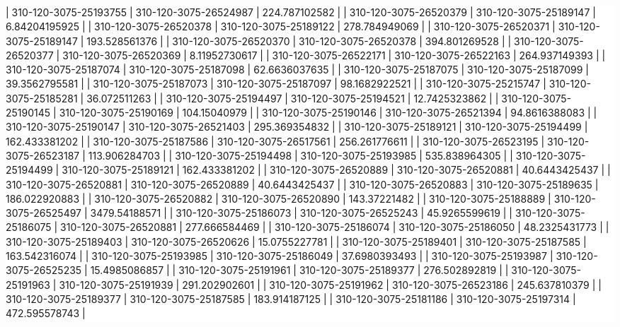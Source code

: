 | 310-120-3075-25193755 | 310-120-3075-26524987 | 224.787102582 |
| 310-120-3075-26520379 | 310-120-3075-25189147 | 6.84204195925 |
| 310-120-3075-26520378 | 310-120-3075-25189122 | 278.784949069 |
| 310-120-3075-26520371 | 310-120-3075-25189147 | 193.528561376 |
| 310-120-3075-26520370 | 310-120-3075-26520378 | 394.801269528 |
| 310-120-3075-26520377 | 310-120-3075-26520369 | 8.11952730617 |
| 310-120-3075-26522171 | 310-120-3075-26522163 | 264.937149393 |
| 310-120-3075-25187074 | 310-120-3075-25187098 | 62.6636037635 |
| 310-120-3075-25187075 | 310-120-3075-25187099 | 39.3562795581 |
| 310-120-3075-25187073 | 310-120-3075-25187097 | 98.1682922521 |
| 310-120-3075-25215747 | 310-120-3075-25185281 | 36.072511263 |
| 310-120-3075-25194497 | 310-120-3075-25194521 | 12.7425323862 |
| 310-120-3075-25190145 | 310-120-3075-25190169 | 104.15040979 |
| 310-120-3075-25190146 | 310-120-3075-26521394 | 94.8616388083 |
| 310-120-3075-25190147 | 310-120-3075-26521403 | 295.369354832 |
| 310-120-3075-25189121 | 310-120-3075-25194499 | 162.433381202 |
| 310-120-3075-25187586 | 310-120-3075-26517561 | 256.261776611 |
| 310-120-3075-26523195 | 310-120-3075-26523187 | 113.906284703 |
| 310-120-3075-25194498 | 310-120-3075-25193985 | 535.838964305 |
| 310-120-3075-25194499 | 310-120-3075-25189121 | 162.433381202 |
| 310-120-3075-26520889 | 310-120-3075-26520881 | 40.6443425437 |
| 310-120-3075-26520881 | 310-120-3075-26520889 | 40.6443425437 |
| 310-120-3075-26520883 | 310-120-3075-25189635 | 186.022920883 |
| 310-120-3075-26520882 | 310-120-3075-26520890 | 143.37221482 |
| 310-120-3075-25188889 | 310-120-3075-26525497 | 3479.54188571 |
| 310-120-3075-25186073 | 310-120-3075-26525243 | 45.9265599619 |
| 310-120-3075-25186075 | 310-120-3075-26520881 | 277.666584469 |
| 310-120-3075-25186074 | 310-120-3075-25186050 | 48.2325431773 |
| 310-120-3075-25189403 | 310-120-3075-26520626 | 15.0755227781 |
| 310-120-3075-25189401 | 310-120-3075-25187585 | 163.542316074 |
| 310-120-3075-25193985 | 310-120-3075-25186049 | 37.6980393493 |
| 310-120-3075-25193987 | 310-120-3075-26525235 | 15.4985086857 |
| 310-120-3075-25191961 | 310-120-3075-25189377 | 276.502892819 |
| 310-120-3075-25191963 | 310-120-3075-25191939 | 291.202902601 |
| 310-120-3075-25191962 | 310-120-3075-26523186 | 245.637810379 |
| 310-120-3075-25189377 | 310-120-3075-25187585 | 183.914187125 |
| 310-120-3075-25181186 | 310-120-3075-25197314 | 472.595578743 |